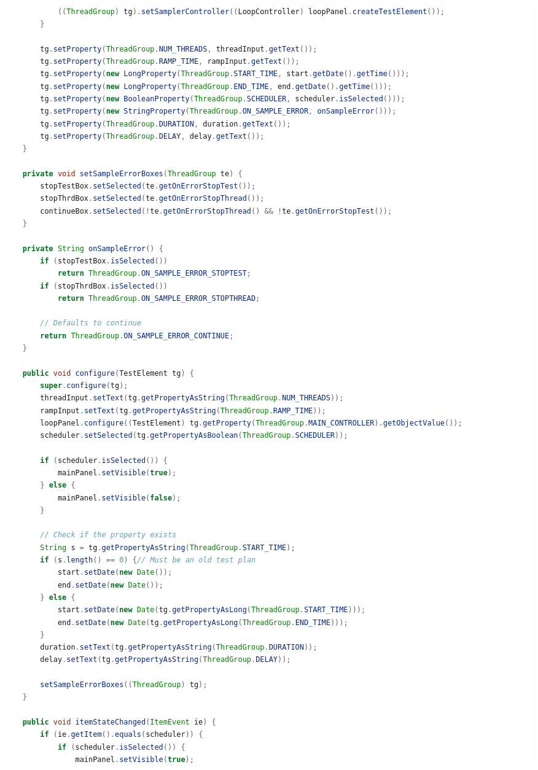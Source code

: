 ```java
			((ThreadGroup) tg).setSamplerController((LoopController) loopPanel.createTestElement());
		}

		tg.setProperty(ThreadGroup.NUM_THREADS, threadInput.getText());
		tg.setProperty(ThreadGroup.RAMP_TIME, rampInput.getText());
		tg.setProperty(new LongProperty(ThreadGroup.START_TIME, start.getDate().getTime()));
		tg.setProperty(new LongProperty(ThreadGroup.END_TIME, end.getDate().getTime()));
		tg.setProperty(new BooleanProperty(ThreadGroup.SCHEDULER, scheduler.isSelected()));
		tg.setProperty(new StringProperty(ThreadGroup.ON_SAMPLE_ERROR, onSampleError()));
		tg.setProperty(ThreadGroup.DURATION, duration.getText());
		tg.setProperty(ThreadGroup.DELAY, delay.getText());
	}

	private void setSampleErrorBoxes(ThreadGroup te) {
		stopTestBox.setSelected(te.getOnErrorStopTest());
		stopThrdBox.setSelected(te.getOnErrorStopThread());
		continueBox.setSelected(!te.getOnErrorStopThread() && !te.getOnErrorStopTest());
	}

	private String onSampleError() {
		if (stopTestBox.isSelected())
			return ThreadGroup.ON_SAMPLE_ERROR_STOPTEST;
		if (stopThrdBox.isSelected())
			return ThreadGroup.ON_SAMPLE_ERROR_STOPTHREAD;

		// Defaults to continue
		return ThreadGroup.ON_SAMPLE_ERROR_CONTINUE;
	}

	public void configure(TestElement tg) {
		super.configure(tg);
		threadInput.setText(tg.getPropertyAsString(ThreadGroup.NUM_THREADS));
		rampInput.setText(tg.getPropertyAsString(ThreadGroup.RAMP_TIME));
		loopPanel.configure((TestElement) tg.getProperty(ThreadGroup.MAIN_CONTROLLER).getObjectValue());
		scheduler.setSelected(tg.getPropertyAsBoolean(ThreadGroup.SCHEDULER));

		if (scheduler.isSelected()) {
			mainPanel.setVisible(true);
		} else {
			mainPanel.setVisible(false);
		}

		// Check if the property exists
		String s = tg.getPropertyAsString(ThreadGroup.START_TIME);
		if (s.length() == 0) {// Must be an old test plan
			start.setDate(new Date());
			end.setDate(new Date());
		} else {
			start.setDate(new Date(tg.getPropertyAsLong(ThreadGroup.START_TIME)));
			end.setDate(new Date(tg.getPropertyAsLong(ThreadGroup.END_TIME)));
		}
		duration.setText(tg.getPropertyAsString(ThreadGroup.DURATION));
		delay.setText(tg.getPropertyAsString(ThreadGroup.DELAY));

		setSampleErrorBoxes((ThreadGroup) tg);
	}

	public void itemStateChanged(ItemEvent ie) {
		if (ie.getItem().equals(scheduler)) {
			if (scheduler.isSelected()) {
				mainPanel.setVisible(true);
```